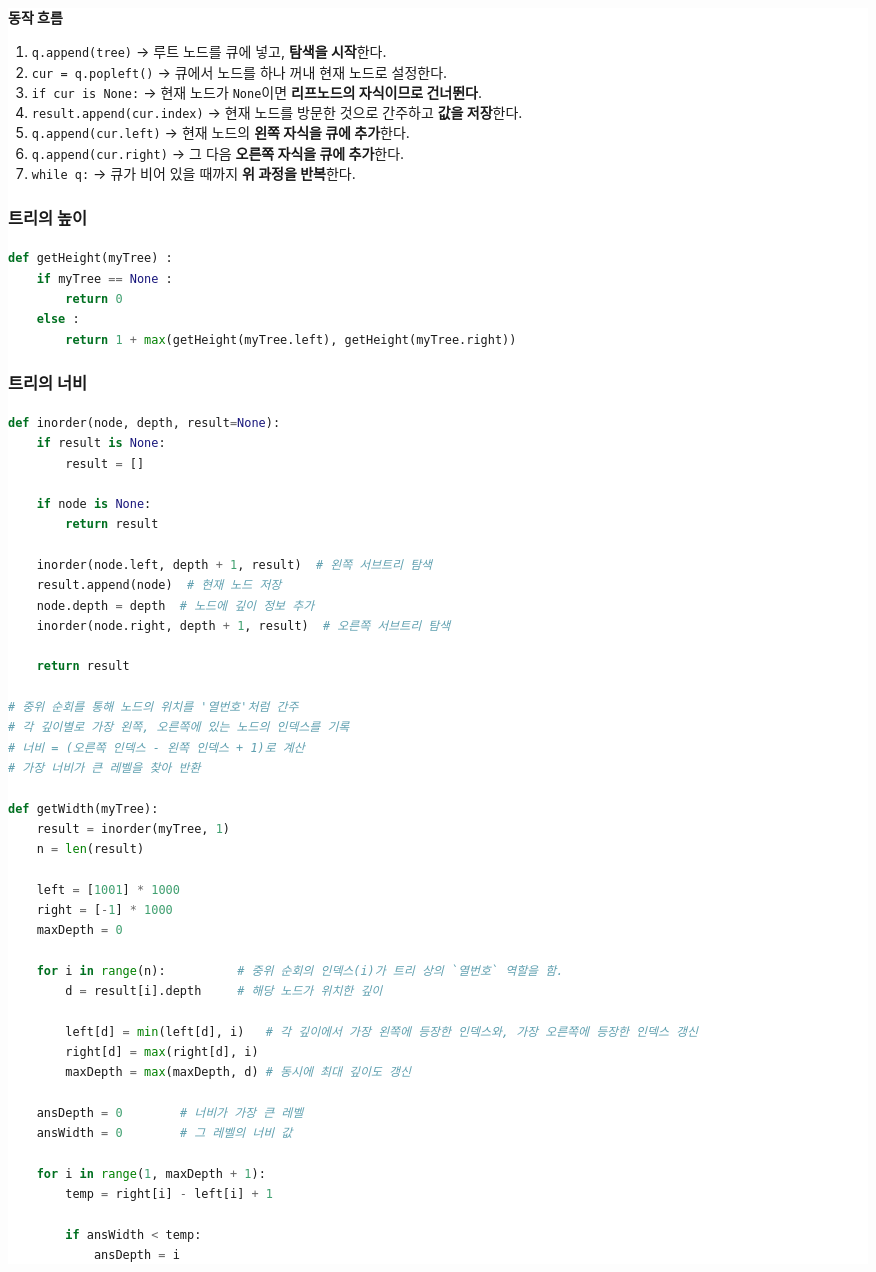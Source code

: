 **동작 흐름**

1. `q.append(tree)` → 루트 노드를 큐에 넣고, **탐색을 시작**한다.
2. `cur = q.popleft()` → 큐에서 노드를 하나 꺼내 현재 노드로 설정한다.
3. `if cur is None:` → 현재 노드가 `None`이면 **리프노드의 자식이므로 건너뛴다**.
4. `result.append(cur.index)` → 현재 노드를 방문한 것으로 간주하고 **값을 저장**한다.
5. `q.append(cur.left)` → 현재 노드의 **왼쪽 자식을 큐에 추가**한다.
6. `q.append(cur.right)` → 그 다음 **오른쪽 자식을 큐에 추가**한다.
7. `while q:` → 큐가 비어 있을 때까지 **위 과정을 반복**한다.

### 트리의 높이

```python
def getHeight(myTree) :
    if myTree == None :
        return 0
    else :
        return 1 + max(getHeight(myTree.left), getHeight(myTree.right))
```

### 트리의 너비

```python
def inorder(node, depth, result=None):
    if result is None:
        result = []

    if node is None:
        return result

    inorder(node.left, depth + 1, result)  # 왼쪽 서브트리 탐색
    result.append(node)  # 현재 노드 저장
    node.depth = depth  # 노드에 깊이 정보 추가
    inorder(node.right, depth + 1, result)  # 오른쪽 서브트리 탐색

    return result

# 중위 순회를 통해 노드의 위치를 '열번호'처럼 간주
# 각 깊이별로 가장 왼쪽, 오른쪽에 있는 노드의 인덱스를 기록
# 너비 = (오른쪽 인덱스 - 왼쪽 인덱스 + 1)로 계산
# 가장 너비가 큰 레벨을 찾아 반환

def getWidth(myTree):
    result = inorder(myTree, 1)
    n = len(result)

    left = [1001] * 1000
    right = [-1] * 1000
    maxDepth = 0

    for i in range(n):          # 중위 순회의 인덱스(i)가 트리 상의 `열번호` 역할을 함.
        d = result[i].depth     # 해당 노드가 위치한 깊이

        left[d] = min(left[d], i)   # 각 깊이에서 가장 왼쪽에 등장한 인덱스와, 가장 오른쪽에 등장한 인덱스 갱신
        right[d] = max(right[d], i)
        maxDepth = max(maxDepth, d) # 동시에 최대 깊이도 갱신

    ansDepth = 0        # 너비가 가장 큰 레벨
    ansWidth = 0        # 그 레벨의 너비 값

    for i in range(1, maxDepth + 1):
        temp = right[i] - left[i] + 1

        if ansWidth < temp:
            ansDepth = i
```